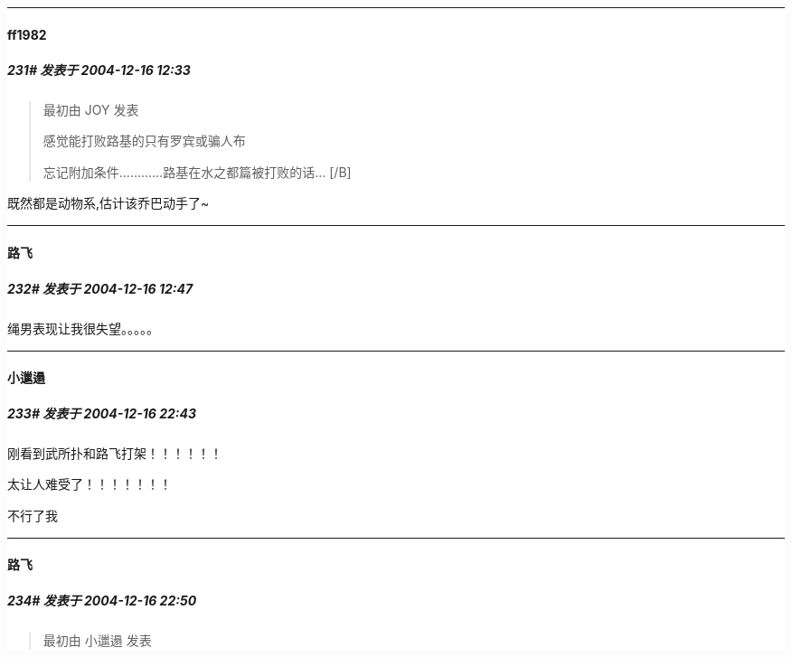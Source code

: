 
-----

####  ff1982  
##### 231#       发表于 2004-12-16 12:33



<blockquote>最初由 JOY 发表

感觉能打败路基的只有罗宾或骗人布


忘记附加条件…………路基在水之都篇被打败的话... [/B]</blockquote>



既然都是动物系,估计该乔巴动手了~







-----

####  路飞  
##### 232#       发表于 2004-12-16 12:47




绳男表现让我很失望。。。。。







-----

####  小邋遢  
##### 233#       发表于 2004-12-16 22:43




刚看到武所扑和路飞打架！！！！！！

太让人难受了！！！！！！！

不行了我







-----

####  路飞  
##### 234#       发表于 2004-12-16 22:50



<blockquote>最初由 小邋遢 发表
